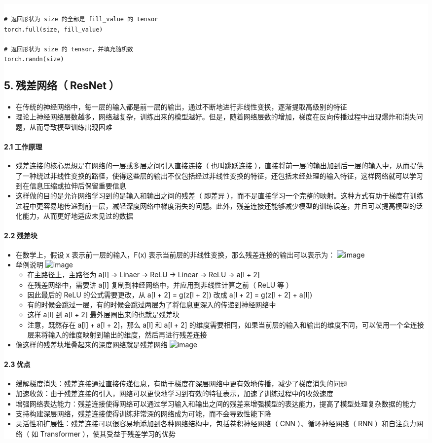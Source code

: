   ```

  # 返回形状为 size 的全部是 fill_value 的 tensor
  torch.full(size, fill_value)

  # 返回形状为 size 的 tensor，并填充随机数
  torch.randn(size)
  ```

## 5. 残差网络（ ResNet ）

- 在传统的神经网络中，每一层的输入都是前一层的输出，通过不断地进行非线性变换，逐渐提取高级别的特征
- 理论上神经网络层数越多，网络越复杂，训练出来的模型越好。但是，随着网络层数的增加，梯度在反向传播过程中出现爆炸和消失问题，从而导致模型训练出现困难

#### 2.1 工作原理

- 残差连接的核心思想是在网络的一层或多层之间引入直接连接（ 也叫跳跃连接 ），直接将前一层的输出加到后一层的输入中，从而提供了一种绕过非线性变换的路径，使得这些层的输出不仅包括经过非线性变换的特征，还包括未经处理的输入特征，这样网络就可以学习到在信息压缩或拉伸后保留重要信息
- 这样做的目的是允许网络学习到的是输入和输出之间的残差（ 即差异 ），而不是直接学习一个完整的映射。这种方式有助于梯度在训练过程中更容易地传递到前一层，减轻深度网络中梯度消失的问题。此外，残差连接还能够减少模型的训练误差，并且可以提高模型的泛化能力，从而更好地适应未见过的数据

#### 2.2 残差块

- 在数学上，假设 x 表示前一层的输入，F(x) 表示当前层的非线性变换，那么残差连接的输出可以表示为：
  ![image](https://github.com/jianyi-gronk/jianyi-gronk/assets/95062803/36f559ce-dc89-4d5f-a385-0a9ef35f6d98)
- 举例说明
  ![image](https://github.com/jianyi-gronk/jianyi-gronk/assets/95062803/66aa9c67-265b-4892-a684-26d2c1ff0f48)
  - 在主路径上，主路径为 a[l] -> Linaer -> ReLU -> Linear -> ReLU -> a[l + 2]
  - 在残差网络中，需要讲 a[l] 复制到神经网络中，并应用到非线性计算之前（ ReLU 等 ）
  - 因此最后的 ReLU 的公式需要更改，从 a[l + 2] = g(z[l + 2]) 改成 a[l + 2] = g(z[l + 2] + a[l])
  - 有的时候会跳过一层，有的时候会跳过两层为了将信息更深入的传递到神经网络中
  - 这样 a[l] 到 a[l + 2] 最外层圈出来的也就是残差块
  - 注意，既然存在 a[l] + a[l + 2]，那么 a[l] 和 a[l + 2] 的维度需要相同，如果当前层的输入和输出的维度不同，可以使用一个全连接层来将输入的维度映射到输出的维度，然后再进行残差连接
- 像这样的残差块堆叠起来的深度网络就是残差网络
  ![image](https://github.com/jianyi-gronk/jianyi-gronk/assets/95062803/3a033ae9-d708-4e5d-ae87-f6a77ebb5e10)

#### 2.3 优点

- 缓解梯度消失：残差连接通过直接传递信息，有助于梯度在深层网络中更有效地传播，减少了梯度消失的问题
- 加速收敛：由于残差连接的引入，网络可以更快地学习到有效的特征表示，加速了训练过程中的收敛速度
- 增强网络表达能力：残差连接使得网络可以通过学习输入和输出之间的残差来增强模型的表达能力，提高了模型处理复杂数据的能力
- 支持构建深层网络，残差连接使得训练非常深的网络成为可能，而不会导致性能下降
- 灵活性和扩展性：残差连接可以很容易地添加到各种网络结构中，包括卷积神经网络（ CNN ）、循环神经网络（ RNN ）和自注意力网络（ 如 Transformer ），使其受益于残差学习的优势
